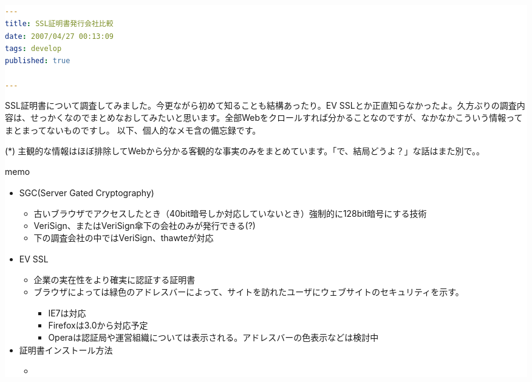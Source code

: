 ```yaml
---
title: SSL証明書発行会社比較
date: 2007/04/27 00:13:09
tags: develop
published: true

---
```


<p>
SSL証明書について調査してみました。今更ながら初めて知ることも結構あったり。EV SSLとか正直知らなかったよ。久方ぶりの調査内容は、せっかくなのでまとめなおしてみたいと思います。全部Webをクロールすれば分かることなのですが、なかなかこういう情報ってまとまってないものですし。
以下、個人的なメモ含の備忘録です。
</p>

<p>(*) 主観的な情報はほぼ排除してWebから分かる客観的な事実のみをまとめています。「で、結局どうよ？」な話はまた別で。。</p>

<p>
  memo
</p>
<ul>
  <li>
    SGC(Server Gated Cryptography)
  </li>
  <ul>
    <li>
      古いブラウザでアクセスしたとき（40bit暗号しか対応していないとき）強制的に128bit暗号にする技術
    </li>
    <li>
      VeriSign、またはVeriSign傘下の会社のみが発行できる(?)
    </li>
    <li>
      下の調査会社の中ではVeriSign、thawteが対応
    </li>
  </ul>
  <li>
    <p>
      EV SSL
    </p>
  </li>
  <ul>
    <li>
      企業の実在性をより確実に認証する証明書
    </li>
    <li>
      ブラウザによっては緑色のアドレスバーによって、サイトを訪れたユーザにウェブサイトのセキュリティを示す。
    </li>
    <ul>
      <li>
        IE7は対応
      </li>
      <li>
        Firefoxは3.0から対応予定
      </li>
      <li>
        Operaは認証局や運営組織については表示される。アドレスバーの色表示などは検討中
      </li>
    </ul>
  </ul>
  <li>
    証明書インストール方法
  </li>
  <ul>
    <li>